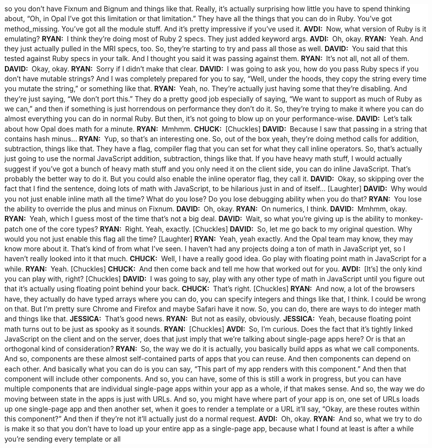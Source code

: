 so you don’t have Fixnum and Bignum and things like that. Really, it’s actually surprising how little you have to spend thinking about, “Oh, in Opal I’ve got this limitation or that limitation.” They have all the things that you can do in Ruby. You’ve got method_missing. You’ve got all the module stuff. And it’s pretty impressive if you’ve used it. **AVDI:&nbsp;** Now, what version of Ruby is it emulating? **RYAN:&nbsp;** I think they’re doing most of Ruby 2 specs. They just added keyword args. **AVDI:&nbsp;** Oh, okay. **RYAN:&nbsp;** Yeah. And they just actually pulled in the MRI specs, too. So, they’re starting to try and pass all those as well. **DAVID:&nbsp;** You said that this tested against Ruby specs in your talk. And I thought you said it was passing against them. **RYAN:&nbsp;** It’s not all, not all of them. **DAVID:&nbsp;** Okay, okay. **RYAN:&nbsp;** Sorry if I didn’t make that clear. **DAVID:&nbsp;** I was going to ask you, how do you pass Ruby specs if you don’t have mutable strings? And I was completely prepared for you to say, “Well, under the hoods, they copy the string every time you mutate the string,” or something like that. **RYAN:&nbsp;** Yeah, no. They’re actually just having some that they’re disabling. And they’re just saying, “We don’t port this.” They do a pretty good job especially of saying, “We want to support as much of Ruby as we can,” and then if something is just horrendous on performance they don’t do it. So, they’re trying to make it where you can do almost everything you can do in normal Ruby. But then, it’s not going to blow up on your performance-wise. **DAVID:&nbsp;** Let’s talk about how Opal does math for a minute. **RYAN:&nbsp;** Mmhmm. **CHUCK:&nbsp;** [Chuckles] **DAVID:&nbsp;** Because I saw that passing in a string that contains hash minus… **RYAN:&nbsp;** Yup, so that’s an interesting one. So, out of the box yeah, they’re doing method calls for addition, subtraction, things like that. They have a flag, compiler flag that you can set for what they call inline operators. So, that’s actually just going to use the normal JavaScript addition, subtraction, things like that. If you have heavy math stuff, I would actually suggest if you’ve got a bunch of heavy math stuff and you only need it on the client side, you can do inline JavaScript. That’s probably the better way to do it. But you could also enable the inline operator flag, they call it. **DAVID:&nbsp;** Okay, so skipping over the fact that I find the sentence, doing lots of math with JavaScript, to be hilarious just in and of itself… [Laughter] **DAVID:&nbsp;** Why would you not just enable inline math all the time? What do you lose? Do you lose debugging ability when you do that? **RYAN:&nbsp;** You lose the ability to override the plus and minus on Fixnum. **DAVID:&nbsp;** Oh, okay. **RYAN:&nbsp;** On numerics, I think. **DAVID:&nbsp;** Mmhmm, okay. **RYAN:&nbsp;** Yeah, which I guess most of the time that’s not a big deal. **DAVID:&nbsp;** Wait, so what you’re giving up is the ability to monkey-patch one of the core types? **RYAN:&nbsp;** Right. Yeah, exactly. [Chuckles] **DAVID:&nbsp;** So, let me go back to my original question. Why would you not just enable this flag all the time? [Laughter] **RYAN:&nbsp;** Yeah, yeah exactly. And the Opal team may know, they may know more about it. That’s kind of from what I’ve seen. I haven’t had any projects doing a ton of math in JavaScript yet, so I haven’t really looked into it that much. **CHUCK:&nbsp;** Well, I have a really good idea. Go play with floating point math in JavaScript for a while. **RYAN:&nbsp;** Yeah. [Chuckles] **CHUCK:&nbsp;** And then come back and tell me how that worked out for you. **AVDI:&nbsp;** [It’s] the only kind you can play with, right? [Chuckles] **DAVID:&nbsp;** I was going to say, play with any other type of math in JavaScript until you figure out that it’s actually using floating point behind your back. **CHUCK:&nbsp;** That’s right. [Chuckles] **RYAN:&nbsp;** And now, a lot of the browsers have, they actually do have typed arrays where you can do, you can specify integers and things like that, I think. I could be wrong on that. But I’m pretty sure Chrome and Firefox and maybe Safari have it now. So, you can do, there are ways to do integer math and things like that. **JESSICA:&nbsp;** That’s good news. **RYAN:&nbsp;** But not as easily, obviously. **JESSICA:&nbsp;** Yeah, because floating point math turns out to be just as spooky as it sounds. **RYAN:&nbsp;** [Chuckles] **AVDI:&nbsp;** So, I’m curious. Does the fact that it’s tightly linked JavaScript on the client and on the server, does that just imply that we’re talking about single-page apps here? Or is that an orthogonal kind of consideration? **RYAN:&nbsp;** So, the way we do it is actually, you basically build apps as what we call components. And so, components are these almost self-contained parts of apps that you can reuse. And then components can depend on each other. And basically what you can do is you can say, “This part of my app renders with this component.” And then that component will include other components. And so, you can have, some of this is still a work in progress, but you can have multiple components that are individual single-page apps within your app as a whole, if that makes sense. And so, the way we do moving between state in the apps is just with URLs. And so, you might have where part of your app is on, one set of URLs loads up one single-page app and then another set, when it goes to render a template or a URL it’ll say, “Okay, are these routes within this component?” And then if they’re not it’ll actually just do a normal request. **AVDI:&nbsp;** Oh, okay. **RYAN:&nbsp;** And so, what we try to do is make it so that you don’t have to load up your entire app as a single-page app, because what I found at least is after a while you’re sending every template or all
